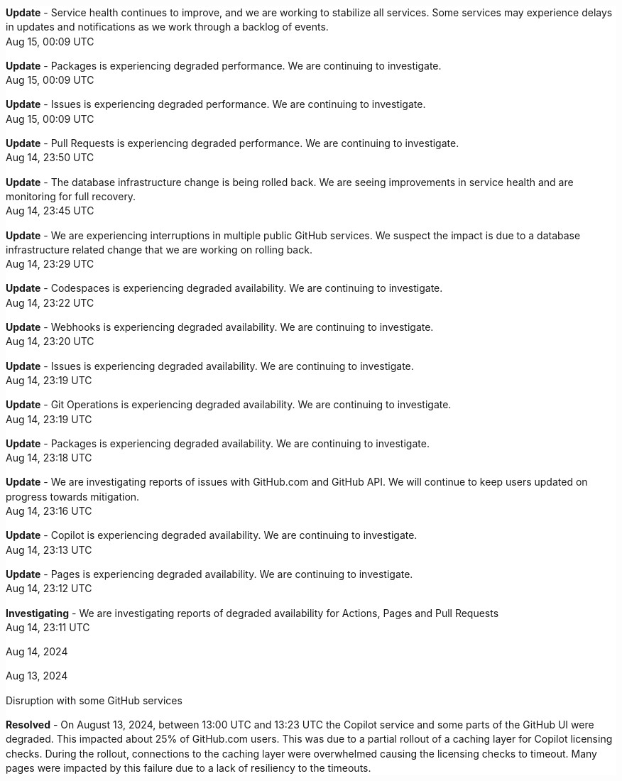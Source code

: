 **Update** \- Service health continues to improve, and we are working to stabilize all services. Some services may experience delays in updates and notifications as we work through a backlog of events.   
Aug 15, 00:09 UTC 

**Update** \- Packages is experiencing degraded performance. We are continuing to investigate.   
Aug 15, 00:09 UTC 

**Update** \- Issues is experiencing degraded performance. We are continuing to investigate.   
Aug 15, 00:09 UTC 

**Update** \- Pull Requests is experiencing degraded performance. We are continuing to investigate.   
Aug 14, 23:50 UTC 

**Update** \- The database infrastructure change is being rolled back. We are seeing improvements in service health and are monitoring for full recovery.   
Aug 14, 23:45 UTC 

**Update** \- We are experiencing interruptions in multiple public GitHub services. We suspect the impact is due to a database infrastructure related change that we are working on rolling back.   
Aug 14, 23:29 UTC 

**Update** \- Codespaces is experiencing degraded availability. We are continuing to investigate.   
Aug 14, 23:22 UTC 

**Update** \- Webhooks is experiencing degraded availability. We are continuing to investigate.   
Aug 14, 23:20 UTC 

**Update** \- Issues is experiencing degraded availability. We are continuing to investigate.   
Aug 14, 23:19 UTC 

**Update** \- Git Operations is experiencing degraded availability. We are continuing to investigate.   
Aug 14, 23:19 UTC 

**Update** \- Packages is experiencing degraded availability. We are continuing to investigate.   
Aug 14, 23:18 UTC 

**Update** \- We are investigating reports of issues with GitHub.com and GitHub API. We will continue to keep users updated on progress towards mitigation.   
Aug 14, 23:16 UTC 

**Update** \- Copilot is experiencing degraded availability. We are continuing to investigate.   
Aug 14, 23:13 UTC 

**Update** \- Pages is experiencing degraded availability. We are continuing to investigate.   
Aug 14, 23:12 UTC 

**Investigating** \- We are investigating reports of degraded availability for Actions, Pages and Pull Requests   
Aug 14, 23:11 UTC 

Aug 14, 2024

Aug 13, 2024

Disruption with some GitHub services

**Resolved** \- On August 13, 2024, between 13:00 UTC and 13:23 UTC the Copilot service and some parts of the GitHub UI were degraded. This impacted about 25% of GitHub.com users. This was due to a partial rollout of a caching layer for Copilot licensing checks. During the rollout, connections to the caching layer were overwhelmed causing the licensing checks to timeout. Many pages were impacted by this failure due to a lack of resiliency to the timeouts.  
  